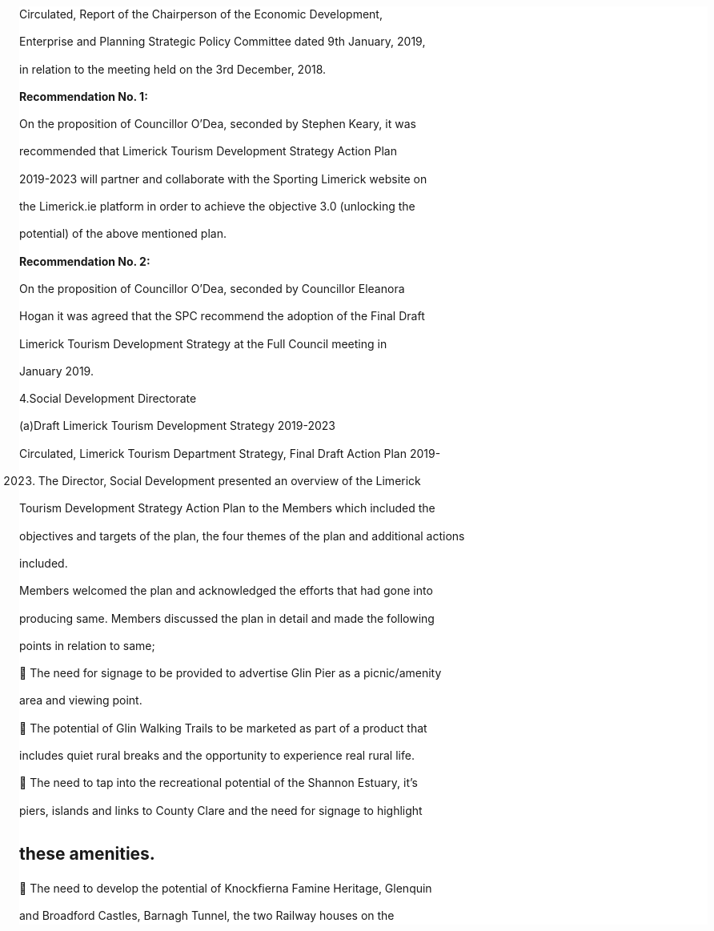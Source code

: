 Circulated, Report of the Chairperson of the Economic Development,

Enterprise and Planning Strategic Policy Committee dated 9th January, 2019,

in relation to the meeting held on the 3rd December, 2018.

**Recommendation No. 1:**

On the proposition of Councillor O’Dea, seconded by Stephen Keary, it was

recommended that Limerick Tourism Development Strategy Action Plan

2019-2023 will partner and collaborate with the Sporting Limerick website on

the Limerick.ie platform in order to achieve the objective 3.0 (unlocking the

potential) of the above mentioned plan.

**Recommendation No. 2:**

On the proposition of Councillor O’Dea, seconded by Councillor Eleanora

Hogan it was agreed that the SPC recommend the adoption of the Final Draft

Limerick Tourism Development Strategy at the Full Council meeting in

January 2019.

4.Social Development Directorate

(a)Draft Limerick Tourism Development Strategy 2019-2023

Circulated, Limerick Tourism Department Strategy, Final Draft Action Plan 2019-

2023. The Director, Social Development presented an overview of the Limerick

Tourism Development Strategy Action Plan to the Members which included the

objectives and targets of the plan, the four themes of the plan and additional actions

included.

Members welcomed the plan and acknowledged the efforts that had gone into

producing same. Members discussed the plan in detail and made the following

points in relation to same;

 The need for signage to be provided to advertise Glin Pier as a picnic/amenity

area and viewing point.

 The potential of Glin Walking Trails to be marketed as part of a product that

includes quiet rural breaks and the opportunity to experience real rural life.

 The need to tap into the recreational potential of the Shannon Estuary, it’s

piers, islands and links to County Clare and the need for signage to highlight

these amenities.
---
 The need to develop the potential of Knockfierna Famine Heritage, Glenquin

and Broadford Castles, Barnagh Tunnel, the two Railway houses on the
